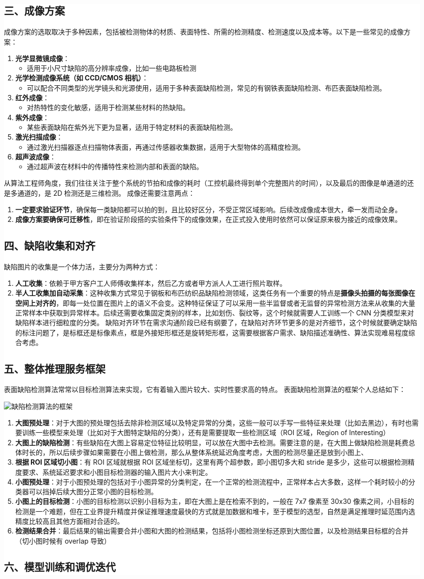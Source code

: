 ## 三、成像方案

成像方案的选取取决于多种因素，包括被检测物体的材质、表面特性、所需的检测精度、检测速度以及成本等。以下是一些常见的成像方案：

1. **光学显微镜成像**：
    - 适用于小尺寸缺陷的高分辨率成像，比如一些电路板检测
2. **光学检测成像系统（如 CCD/CMOS 相机）**：
    - 可以配合不同类型的光学镜头和光源使用，适用于多种表面缺陷检测，常见的有钢铁表面缺陷检测、布匹表面缺陷检测。
3. **红外成像**：
    - 对热特性的变化敏感，适用于检测某些材料的热缺陷。
4. **紫外成像**：
    - 某些表面缺陷在紫外光下更为显著，适用于特定材料的表面缺陷检测。
5. **激光扫描成像**：
    - 通过激光扫描器逐点扫描物体表面，再通过传感器收集数据，适用于大型物体的高精度检测。
6. **超声波成像**：
    - 通过超声波在材料中的传播特性来检测内部和表面的缺陷。

从算法工程师角度，我们往往关注于整个系统的节拍和成像的耗时（工控机最终得到单个完整图片的时间），以及最后的图像是单通道的还是多通道的，是 2D 检测还是三维检测。
成像还需要注意两点：

1. **一定要求验证环节**，确保每一类缺陷都可以拍的到，且比较好区分，不受正常区域影响。后续改成像成本很大，牵一发而动全身。
2. **成像方案要确保可迁移性**，即在验证阶段搭的实验条件下的成像效果，在正式投入使用时依然可以保证原来极为接近的成像效果。

## 四、缺陷收集和对齐

缺陷图片的收集是一个体力活，主要分为两种方式：

1. **人工收集**：依赖于甲方客户工人师傅收集样本，然后乙方或者甲方派人人工进行照片取样。
2. **半人工收集加自动采集**：这种收集方式常见于钢板和布匹纺织品缺陷检测领域，这类任务有一个重要的特点是**摄像头拍摄的每张图像在空间上对齐的**，即每一处位置在图片上的语义不会变。这种特征保证了可以采用一些半监督或者无监督的异常检测方法来从收集的大量正常样本中获取到异常样本。后续还需要收集固定类别的样本，比如划伤、裂纹等，这个时候就需要人工训练一个 CNN 分类模型来对缺陷样本进行细粒度的分类。
缺陷对齐环节在需求沟通阶段已经有纲要了，在缺陷对齐环节更多的是对齐细节，这个时候就要确定缺陷的标注问题了，是标框还是标像素点，框是外接矩形框还是旋转矩形框，这需要根据客户需求、缺陷描述准确性、算法实现难易程度综合考虑。

## 五、整体推理服务框架

表面缺陷检测算法常常以目标检测算法来实现，它有着输入图片较大、实时性要求高的特点。
表面缺陷检测算法的框架个人总结如下：

![缺陷检测算法的框架](https://files.mdnice.com/user/59/ac13c569-463a-4484-b96c-d585a90a7ce9.png)

1. **大图预处理**：对于大图的预处理包括去除非检测区域以及特定异常的分类，这些一般可以手写一些特征来处理（比如去黑边），有时也需要训练一些模型来处理（比如对于大图特定缺陷的分类），还有是需要提取一些检测区域（ROI 区域，Region of Interesting）
2. **大图上的缺陷检测**：有些缺陷在大图上容易定位特征比较明显，可以放在大图中去检测。需要注意的是，在大图上做缺陷检测是耗费总体时长的，所以后续步骤如果需要在小图上做检测，那么从整体系统延迟角度考虑，大图的检测尽量还是放到小图上、
3. **根据 ROI 区域切小图**：有 ROI 区域就根据 ROI 区域坐标切，这里有两个超参数，即小图切多大和 stride 是多少，这些可以根据检测精度要求、系统延迟要求和小图目标检测器的输入图片大小来判定。
4. **小图预处理**：对于小图预处理的包括对于小图异常的分类判定，在一个正常的检测流程中，正常样本占大多数，这样一个耗时较小的分类器可以挡掉后续大图分正常小图的目标检测。
5. **小图上的目标检测**：小图的目标检测以识别小目标为主，即在大图上是在检索不到的，一般在 7x7 像素至 30x30 像素之间，小目标的检测是一个难题，但在工业界提升精度并保证推理速度最快的方式就是加数据和堆卡，至于模型的选型，自然是满足推理时延范围内选精度比较高且其他方面相对合适的。
6. **检测结果合并**：最后结果的输出需要合并小图和大图的检测结果，包括将小图检测坐标还原到大图位置，以及检测结果目标框的合并（切小图时候有 overlap 导致）

## 六、模型训练和调优迭代
